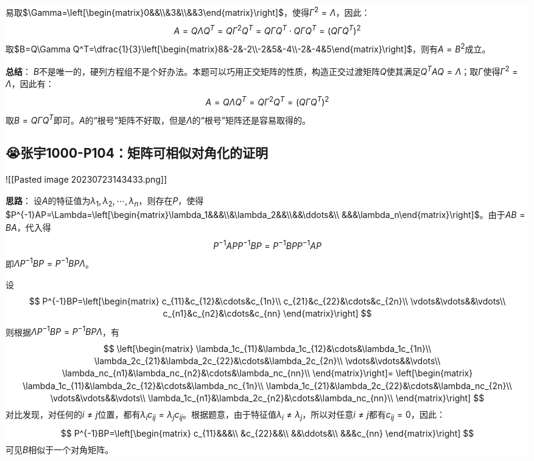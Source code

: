 易取$\Gamma=\left[\begin{matrix}0&&\\&3&\\&&3\end{matrix}\right]$，使得$\Gamma^2=\Lambda$，因此：
$$
A=Q\Lambda Q^T=Q\Gamma^2 Q^T=Q\Gamma Q^T \cdot Q\Gamma Q^T=(Q\Gamma Q^T)^2
$$
取$B=Q\Gamma Q^T=\dfrac{1}{3}\left[\begin{matrix}8&-2&-2\\-2&5&-4\\-2&-4&5\end{matrix}\right]$，则有$A=B^2$成立。

**总结**：
$B$不是唯一的，硬列方程组不是个好办法。本题可以巧用正交矩阵的性质，构造正交过渡矩阵$Q$使其满足$Q^TAQ=\Lambda$；取$\Gamma$使得$\Gamma^2=\Lambda$，因此有：
$$
A=Q\Lambda Q^T=Q\Gamma^2Q^T=(Q\Gamma Q^T)^2
$$
取$B=Q\Gamma Q^T$即可。$A$的“根号”矩阵不好取，但是$\Lambda$的“根号”矩阵还是容易取得的。

## 😭张宇1000-P104：矩阵可相似对角化的证明

![[Pasted image 20230723143433.png]]

**思路**：
设$A$的特征值为$\lambda_1,\lambda_2,\cdots,\lambda_n$，则存在$P$，使得$P^{-1}AP=\Lambda=\left[\begin{matrix}\lambda_1&&&\\&\lambda_2&&\\&&\ddots&\\ &&&\lambda_n\end{matrix}\right]$。由于$AB=BA$，代入得
$$
P^{-1}APP^{-1}BP=P^{-1}BPP^{-1}AP
$$
即$\Lambda P^{-1}BP=P^{-1}BP\Lambda$。

设
$$
P^{-1}BP=\left[\begin{matrix}
c_{11}&c_{12}&\cdots&c_{1n}\\
c_{21}&c_{22}&\cdots&c_{2n}\\
\vdots&\vdots&&\vdots\\
c_{n1}&c_{n2}&\cdots&c_{nn}
\end{matrix}\right]
$$
则根据$\Lambda P^{-1}BP=P^{-1}BP\Lambda$，有
$$
\left[\begin{matrix}
\lambda_1c_{11}&\lambda_1c_{12}&\cdots&\lambda_1c_{1n}\\
\lambda_2c_{21}&\lambda_2c_{22}&\cdots&\lambda_2c_{2n}\\
\vdots&\vdots&&\vdots\\
\lambda_nc_{n1}&\lambda_nc_{n2}&\cdots&\lambda_nc_{nn}\\
\end{matrix}\right]=
\left[\begin{matrix}
\lambda_1c_{11}&\lambda_2c_{12}&\cdots&\lambda_nc_{1n}\\
\lambda_1c_{21}&\lambda_2c_{22}&\cdots&\lambda_nc_{2n}\\
\vdots&\vdots&&\vdots\\
\lambda_1c_{n1}&\lambda_2c_{n2}&\cdots&\lambda_nc_{nn}\\
\end{matrix}\right]
$$
对比发现，对任何的$i\neq j$位置，都有$\lambda_i c_{ij}=\lambda_j c_{ij}$。根据题意，由于特征值$\lambda_i\neq \lambda_j$，所以对任意$i\neq j$都有$c_{ij}=0$，因此：
$$
P^{-1}BP=\left[\begin{matrix}
c_{11}&&&\\
&c_{22}&&\\
&&\ddots&\\
&&&c_{nn}
\end{matrix}\right]
$$
可见$B$相似于一个对角矩阵。
